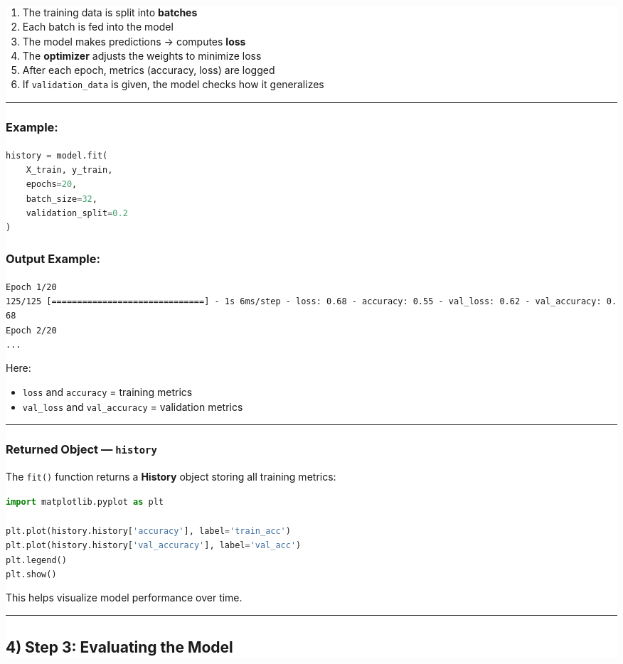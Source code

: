 1. The training data is split into **batches**
2. Each batch is fed into the model
3. The model makes predictions → computes **loss**
4. The **optimizer** adjusts the weights to minimize loss
5. After each epoch, metrics (accuracy, loss) are logged
6. If `validation_data` is given, the model checks how it generalizes

---

### Example:

```python
history = model.fit(
    X_train, y_train,
    epochs=20,
    batch_size=32,
    validation_split=0.2
)
```

### Output Example:

```
Epoch 1/20
125/125 [==============================] - 1s 6ms/step - loss: 0.68 - accuracy: 0.55 - val_loss: 0.62 - val_accuracy: 0.68
Epoch 2/20
...
```

Here:

* `loss` and `accuracy` = training metrics
* `val_loss` and `val_accuracy` = validation metrics

---

### Returned Object — `history`

The `fit()` function returns a **History** object storing all training metrics:

```python
import matplotlib.pyplot as plt

plt.plot(history.history['accuracy'], label='train_acc')
plt.plot(history.history['val_accuracy'], label='val_acc')
plt.legend()
plt.show()
```

This helps visualize model performance over time.

---

## 4) **Step 3: Evaluating the Model**

